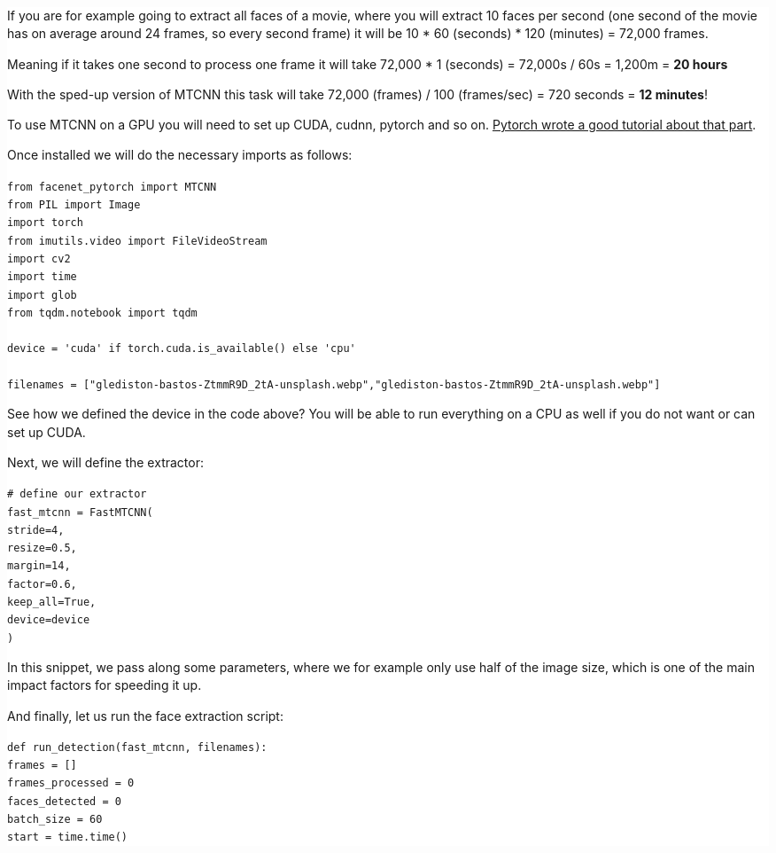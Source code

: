 If you are for example going to extract all faces of a movie, where you will extract 10 faces per second (one second of the movie has on average around 24 frames, so every second frame) it will be 10 * 60 (seconds) * 120 (minutes) = 72,000 frames.

Meaning if it takes one second to process one frame it will take 72,000 * 1 (seconds) = 72,000s / 60s = 1,200m = **20 hours**

With the sped-up version of MTCNN this task will take 72,000 (frames) / 100 (frames/sec) = 720 seconds = **12 minutes**!

To use MTCNN on a GPU you will need to set up CUDA, cudnn, pytorch and so on. [Pytorch wrote a good tutorial about that part](https://pytorch.org/get-started/locally/).

Once installed we will do the necessary imports as follows:

    from facenet_pytorch import MTCNN
    from PIL import Image
    import torch
    from imutils.video import FileVideoStream
    import cv2
    import time
    import glob
    from tqdm.notebook import tqdm

    device = 'cuda' if torch.cuda.is_available() else 'cpu'

    filenames = ["glediston-bastos-ZtmmR9D_2tA-unsplash.webp","glediston-bastos-ZtmmR9D_2tA-unsplash.webp"]

See how we defined the device in the code above? You will be able to run everything on a CPU as well if you do not want or can set up CUDA.

Next, we will define the extractor:

    # define our extractor
    fast_mtcnn = FastMTCNN(
    stride=4,
    resize=0.5,
    margin=14,
    factor=0.6,
    keep_all=True,
    device=device
    )

In this snippet, we pass along some parameters, where we for example only use half of the image size, which is one of the main impact factors for speeding it up.

And finally, let us run the face extraction script:

    def run_detection(fast_mtcnn, filenames):
    frames = []
    frames_processed = 0
    faces_detected = 0
    batch_size = 60
    start = time.time()
